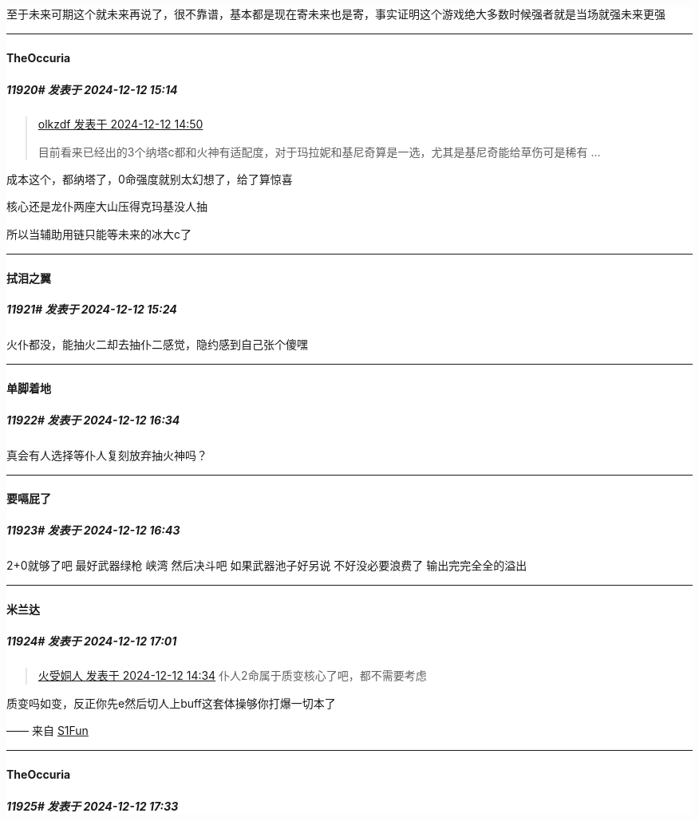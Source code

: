 至于未来可期这个就未来再说了，很不靠谱，基本都是现在寄未来也是寄，事实证明这个游戏绝大多数时候强者就是当场就强未来更强


*****

####  TheOccuria  
##### 11920#       发表于 2024-12-12 15:14

<blockquote><a href="httphttps://bbs.saraba1st.com/2b/forum.php?mod=redirect&amp;goto=findpost&amp;pid=66905311&amp;ptid=2194776" target="_blank">olkzdf 发表于 2024-12-12 14:50</a>

目前看来已经出的3个纳塔c都和火神有适配度，对于玛拉妮和基尼奇算是一选，尤其是基尼奇能给草伤可是稀有 ...</blockquote>
成本这个，都纳塔了，0命强度就别太幻想了，给了算惊喜

核心还是龙仆两座大山压得克玛基没人抽

所以当辅助用链只能等未来的冰大c了


*****

####  拭泪之翼  
##### 11921#       发表于 2024-12-12 15:24

火仆都没，能抽火二却去抽仆二感觉，隐约感到自己张个傻嘿


*****

####  单脚着地  
##### 11922#       发表于 2024-12-12 16:34

真会有人选择等仆人复刻放弃抽火神吗？


*****

####  要嗝屁了  
##### 11923#       发表于 2024-12-12 16:43

2+0就够了吧 最好武器绿枪 峡湾 然后决斗吧 如果武器池子好另说 不好没必要浪费了 输出完完全全的溢出


*****

####  米兰达  
##### 11924#       发表于 2024-12-12 17:01

<blockquote><a href="httphttps://bbs.saraba1st.com/2b/forum.php?mod=redirect&amp;goto=findpost&amp;pid=66905188&amp;ptid=2194776" target="_blank">火受姛人 发表于 2024-12-12 14:34</a>
仆人2命属于质变核心了吧，都不需要考虑</blockquote>
质变吗如变，反正你先e然后切人上buff这套体操够你打爆一切本了

—— 来自 [S1Fun](https://s1fun.koalcat.com)


*****

####  TheOccuria  
##### 11925#       发表于 2024-12-12 17:33
